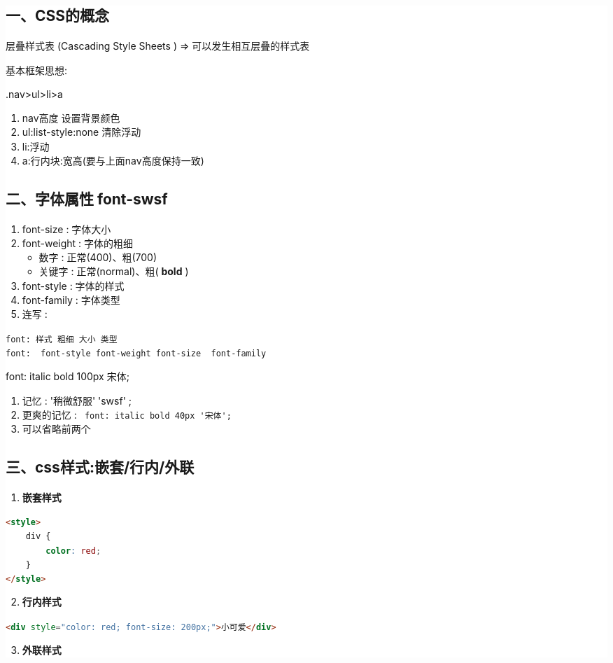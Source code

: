 ## 一、CSS的概念

层叠样式表  (Cascading Style Sheets   )   => 可以发生相互层叠的样式表

基本框架思想:

.nav>ul>li>a

1. nav高度 设置背景颜色
2. ul:list-style:none 清除浮动
3. li:浮动
4. a:行内块:宽高(要与上面nav高度保持一致)





## 二、字体属性  font-swsf

1. font-size : 字体大小
2. font-weight : 字体的粗细
   - 数字 :  正常(400)、粗(700)
   - 关键字 : 正常(normal)、粗( **bold** )
3. font-style : 字体的样式
4. font-family : 字体类型
5. 连写 : 

```html
font: 样式 粗细 大小 类型 
font:  font-style font-weight font-size  font-family
```

font: italic bold 100px 宋体;

1. 记忆 : '稍微舒服' 'swsf'  ; 
2. 更爽的记忆 : ` font: italic bold 40px '宋体';`
3. 可以省略前两个


## 三、css样式:嵌套/行内/外联

1. **嵌套样式**

```html
<style>
    div {
    	color: red;
    }
</style>
```

2. **行内样式**

```html
<div style="color: red; font-size: 200px;">小可爱</div>​
```

3. **外联样式**
